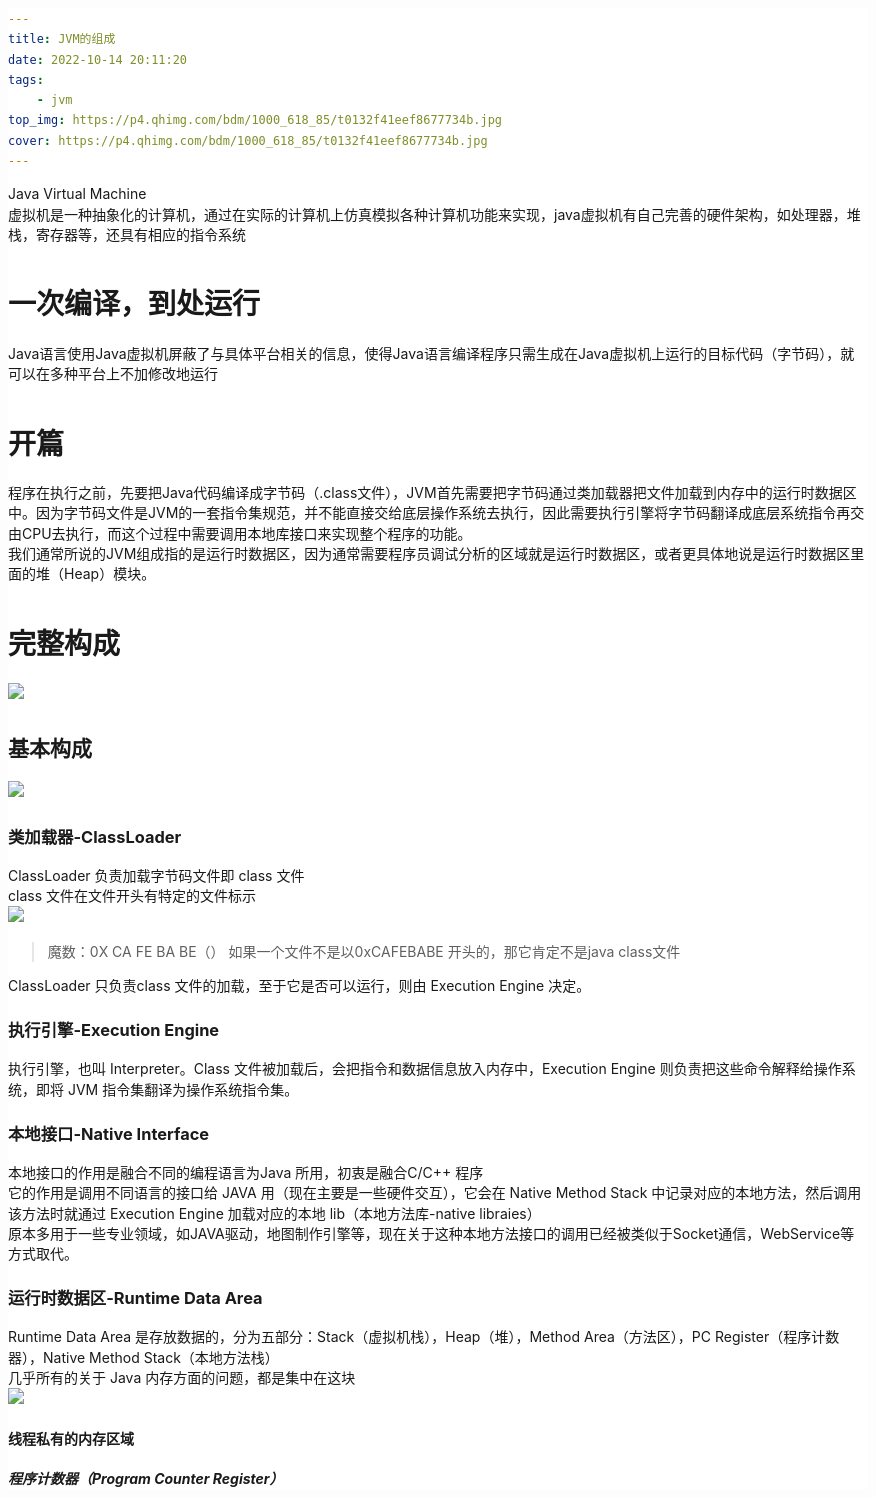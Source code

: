 ```yaml
---
title: JVM的组成
date: 2022-10-14 20:11:20
tags:
    - jvm
top_img: https://p4.qhimg.com/bdm/1000_618_85/t0132f41eef8677734b.jpg
cover: https://p4.qhimg.com/bdm/1000_618_85/t0132f41eef8677734b.jpg
---
```

Java Virtual Machine<br />虚拟机是一种抽象化的计算机，通过在实际的计算机上仿真模拟各种计算机功能来实现，java虚拟机有自己完善的硬件架构，如处理器，堆栈，寄存器等，还具有相应的指令系统
<a name="eRd2Q"></a>
# 一次编译，到处运行
Java语言使用Java虚拟机屏蔽了与具体平台相关的信息，使得Java语言编译程序只需生成在Java虚拟机上运行的目标代码（字节码），就可以在多种平台上不加修改地运行
<a name="X7Uxh"></a>
# 开篇
程序在执行之前，先要把Java代码编译成字节码（.class文件），JVM首先需要把字节码通过类加载器把文件加载到内存中的运行时数据区中。因为字节码文件是JVM的一套指令集规范，并不能直接交给底层操作系统去执行，因此需要执行引擎将字节码翻译成底层系统指令再交由CPU去执行，而这个过程中需要调用本地库接口来实现整个程序的功能。<br />我们通常所说的JVM组成指的是运行时数据区，因为通常需要程序员调试分析的区域就是运行时数据区，或者更具体地说是运行时数据区里面的堆（Heap）模块。
<a name="glul1"></a>
# 完整构成
![](https://blog-1316004121.cos.ap-guangzhou.myqcloud.com/blogImages/24ae1eb00a754f528a62787cb885101.png)
<a name="yvrAh"></a>
## 基本构成
![](https://blog-1316004121.cos.ap-guangzhou.myqcloud.com/blogImages/bffcc48b5af9cfaf8ef9d2a1eb7d3f42.jpg)
<a name="e5jsW"></a>
### 类加载器-ClassLoader
ClassLoader 负责加载字节码文件即 class 文件<br />class 文件在文件开头有特定的文件标示<br />
![](https://blog-1316004121.cos.ap-guangzhou.myqcloud.com/blogImages/ghbjtfhfgc68764ffcvt.png)
> 魔数：0X CA FE BA BE（）
> 如果一个文件不是以0xCAFEBABE 开头的，那它肯定不是java class文件

ClassLoader 只负责class 文件的加载，至于它是否可以运行，则由 Execution Engine 决定。
<a name="oT0aC"></a>
### 执行引擎-Execution Engine
执行引擎，也叫 Interpreter。Class 文件被加载后，会把指令和数据信息放入内存中，Execution Engine 则负责把这些命令解释给操作系统，即将 JVM 指令集翻译为操作系统指令集。
<a name="Q3Dka"></a>
### 本地接口-Native Interface
本地接口的作用是融合不同的编程语言为Java 所用，初衷是融合C/C++ 程序<br />它的作用是调用不同语言的接口给 JAVA 用（现在主要是一些硬件交互），它会在 Native Method Stack 中记录对应的本地方法，然后调用该方法时就通过 Execution Engine 加载对应的本地 lib（本地方法库-native libraies）<br />原本多用于一些专业领域，如JAVA驱动，地图制作引擎等，现在关于这种本地方法接口的调用已经被类似于Socket通信，WebService等方式取代。
<a name="kjfsH"></a>
### 运行时数据区-Runtime Data Area
Runtime Data Area 是存放数据的，分为五部分：Stack（虚拟机栈），Heap（堆），Method Area（方法区），PC Register（程序计数器），Native Method Stack（本地方法栈）<br />几乎所有的关于 Java 内存方面的问题，都是集中在这块<br />
![](https://blog-1316004121.cos.ap-guangzhou.myqcloud.com/blogImages/2d4872048ed0b91a683b003723556ebe.jpg)
<a name="TRBH3"></a>
#### 线程私有的内存区域
<a name="nZXWS"></a>
##### 程序计数器（Program Counter Register）